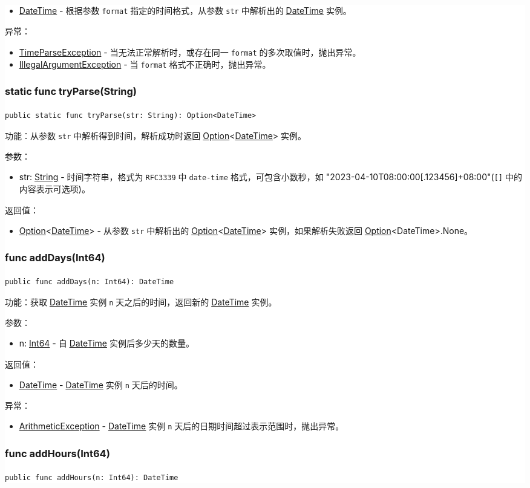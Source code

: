 - [DateTime](time_package_structs.md#struct-datetime) - 根据参数 `format` 指定的时间格式，从参数 `str` 中解析出的 [DateTime](time_package_structs.md#struct-datetime) 实例。

异常：

- [TimeParseException](time_package_exceptions.md#class-timeparseexception) - 当无法正常解析时，或存在同一 `format` 的多次取值时，抛出异常。
- [IllegalArgumentException](../../core/core_package_api/core_package_exceptions.md#class-illegalargumentexception) - 当 `format` 格式不正确时，抛出异常。

### static func tryParse(String)

```cangjie
public static func tryParse(str: String): Option<DateTime>
```

功能：从参数 `str` 中解析得到时间，解析成功时返回 [Option](../../core/core_package_api/core_package_enums.md#enum-optiont)\<[DateTime](time_package_structs.md#struct-datetime)> 实例。

参数：

- str: [String](../../core/core_package_api/core_package_structs.md#struct-string) - 时间字符串，格式为 `RFC3339` 中 `date-time` 格式，可包含小数秒，如 "2023-04-10T08:00:00[.123456]+08:00"(`[]` 中的内容表示可选项)。

返回值：

- [Option](../../core/core_package_api/core_package_enums.md#enum-optiont)\<[DateTime](time_package_structs.md#struct-datetime)> - 从参数 `str` 中解析出的 [Option](../../core/core_package_api/core_package_enums.md#enum-optiont)\<[DateTime](time_package_structs.md#struct-datetime)> 实例，如果解析失败返回 [Option](../../core/core_package_api/core_package_enums.md#enum-optiont)\<DateTime>.None。

### func addDays(Int64)

```cangjie
public func addDays(n: Int64): DateTime
```

功能：获取 [DateTime](time_package_structs.md#struct-datetime) 实例 `n` 天之后的时间，返回新的 [DateTime](time_package_structs.md#struct-datetime) 实例。

参数：

- n: [Int64](../../core/core_package_api/core_package_intrinsics.md#int64) - 自 [DateTime](time_package_structs.md#struct-datetime) 实例后多少天的数量。

返回值：

- [DateTime](time_package_structs.md#struct-datetime) - [DateTime](time_package_structs.md#struct-datetime) 实例 `n` 天后的时间。

异常：

- [ArithmeticException](../../core/core_package_api/core_package_exceptions.md#class-arithmeticexception) - [DateTime](time_package_structs.md#struct-datetime) 实例 `n` 天后的日期时间超过表示范围时，抛出异常。

### func addHours(Int64)

```cangjie
public func addHours(n: Int64): DateTime
```
